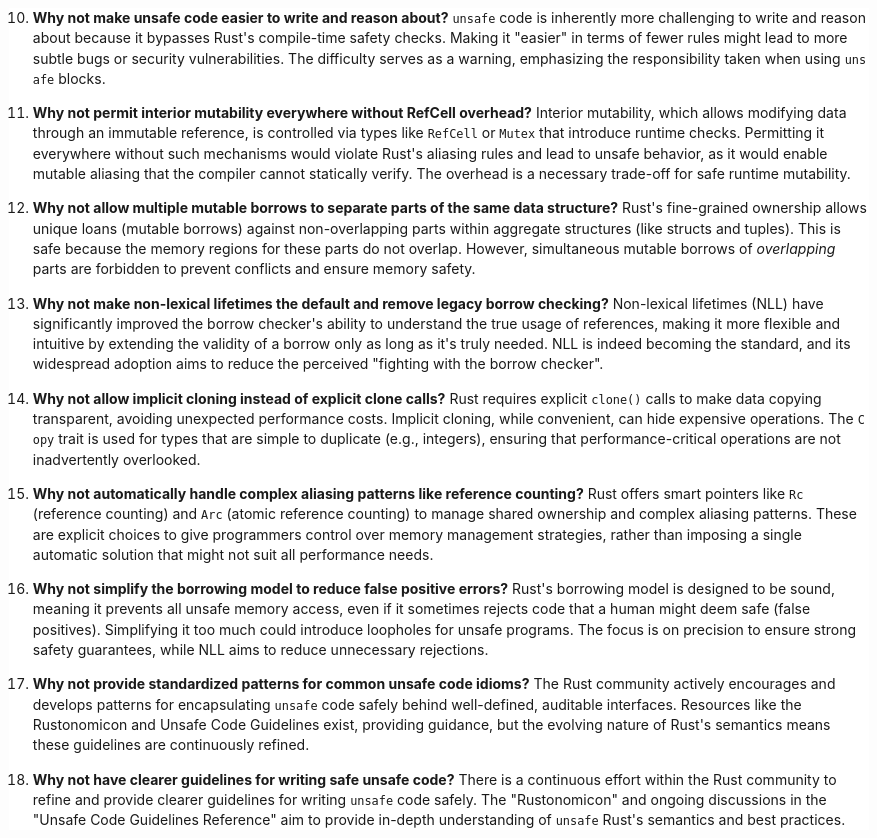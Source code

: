 10. **Why not make unsafe code easier to write and reason about?**
    `unsafe` code is inherently more challenging to write and reason about because it bypasses Rust's compile-time safety checks. Making it "easier" in terms of fewer rules might lead to more subtle bugs or security vulnerabilities. The difficulty serves as a warning, emphasizing the responsibility taken when using `unsafe` blocks.

11. **Why not permit interior mutability everywhere without RefCell overhead?**
    Interior mutability, which allows modifying data through an immutable reference, is controlled via types like `RefCell` or `Mutex` that introduce runtime checks. Permitting it everywhere without such mechanisms would violate Rust's aliasing rules and lead to unsafe behavior, as it would enable mutable aliasing that the compiler cannot statically verify. The overhead is a necessary trade-off for safe runtime mutability.

12. **Why not allow multiple mutable borrows to separate parts of the same data structure?**
    Rust's fine-grained ownership allows unique loans (mutable borrows) against non-overlapping parts within aggregate structures (like structs and tuples). This is safe because the memory regions for these parts do not overlap. However, simultaneous mutable borrows of *overlapping* parts are forbidden to prevent conflicts and ensure memory safety.

13. **Why not make non-lexical lifetimes the default and remove legacy borrow checking?**
    Non-lexical lifetimes (NLL) have significantly improved the borrow checker's ability to understand the true usage of references, making it more flexible and intuitive by extending the validity of a borrow only as long as it's truly needed. NLL is indeed becoming the standard, and its widespread adoption aims to reduce the perceived "fighting with the borrow checker".

14. **Why not allow implicit cloning instead of explicit clone calls?**
    Rust requires explicit `clone()` calls to make data copying transparent, avoiding unexpected performance costs. Implicit cloning, while convenient, can hide expensive operations. The `Copy` trait is used for types that are simple to duplicate (e.g., integers), ensuring that performance-critical operations are not inadvertently overlooked.

15. **Why not automatically handle complex aliasing patterns like reference counting?**
    Rust offers smart pointers like `Rc` (reference counting) and `Arc` (atomic reference counting) to manage shared ownership and complex aliasing patterns. These are explicit choices to give programmers control over memory management strategies, rather than imposing a single automatic solution that might not suit all performance needs.

16. **Why not simplify the borrowing model to reduce false positive errors?**
    Rust's borrowing model is designed to be sound, meaning it prevents all unsafe memory access, even if it sometimes rejects code that a human might deem safe (false positives). Simplifying it too much could introduce loopholes for unsafe programs. The focus is on precision to ensure strong safety guarantees, while NLL aims to reduce unnecessary rejections.

17. **Why not provide standardized patterns for common unsafe code idioms?**
    The Rust community actively encourages and develops patterns for encapsulating `unsafe` code safely behind well-defined, auditable interfaces. Resources like the Rustonomicon and Unsafe Code Guidelines exist, providing guidance, but the evolving nature of Rust's semantics means these guidelines are continuously refined.

18. **Why not have clearer guidelines for writing safe unsafe code?**
    There is a continuous effort within the Rust community to refine and provide clearer guidelines for writing `unsafe` code safely. The "Rustonomicon" and ongoing discussions in the "Unsafe Code Guidelines Reference" aim to provide in-depth understanding of `unsafe` Rust's semantics and best practices.

